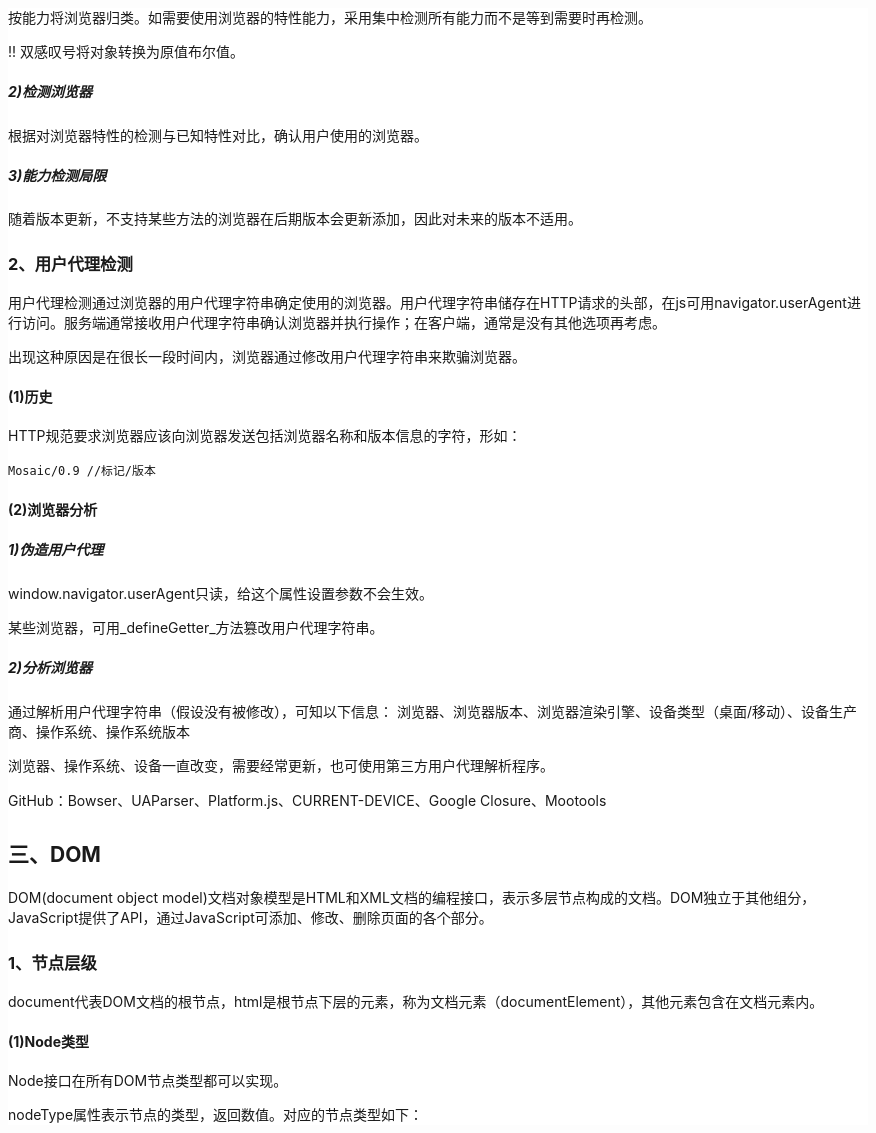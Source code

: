 按能力将浏览器归类。如需要使用浏览器的特性能力，采用集中检测所有能力而不是等到需要时再检测。

!! 双感叹号将对象转换为原值布尔值。

##### 2)检测浏览器

根据对浏览器特性的检测与已知特性对比，确认用户使用的浏览器。

##### 3)能力检测局限

随着版本更新，不支持某些方法的浏览器在后期版本会更新添加，因此对未来的版本不适用。

### 2、用户代理检测

用户代理检测通过浏览器的用户代理字符串确定使用的浏览器。用户代理字符串储存在HTTP请求的头部，在js可用navigator.userAgent进行访问。服务端通常接收用户代理字符串确认浏览器并执行操作；在客户端，通常是没有其他选项再考虑。

出现这种原因是在很长一段时间内，浏览器通过修改用户代理字符串来欺骗浏览器。

#### (1)历史

HTTP规范要求浏览器应该向浏览器发送包括浏览器名称和版本信息的字符，形如：

```
Mosaic/0.9 //标记/版本
```

#### (2)浏览器分析

##### 1)伪造用户代理

window.navigator.userAgent只读，给这个属性设置参数不会生效。

某些浏览器，可用_defineGetter_方法篡改用户代理字符串。

##### 2)分析浏览器

通过解析用户代理字符串（假设没有被修改），可知以下信息：
浏览器、浏览器版本、浏览器渲染引擎、设备类型（桌面/移动）、设备生产商、操作系统、操作系统版本

浏览器、操作系统、设备一直改变，需要经常更新，也可使用第三方用户代理解析程序。

GitHub：Bowser、UAParser、Platform.js、CURRENT-DEVICE、Google Closure、Mootools

## 三、DOM

DOM(document object model)文档对象模型是HTML和XML文档的编程接口，表示多层节点构成的文档。DOM独立于其他组分，JavaScript提供了API，通过JavaScript可添加、修改、删除页面的各个部分。

### 1、节点层级

document代表DOM文档的根节点，html是根节点下层的元素，称为文档元素（documentElement），其他元素包含在文档元素内。

#### (1)Node类型

Node接口在所有DOM节点类型都可以实现。

nodeType属性表示节点的类型，返回数值。对应的节点类型如下：
